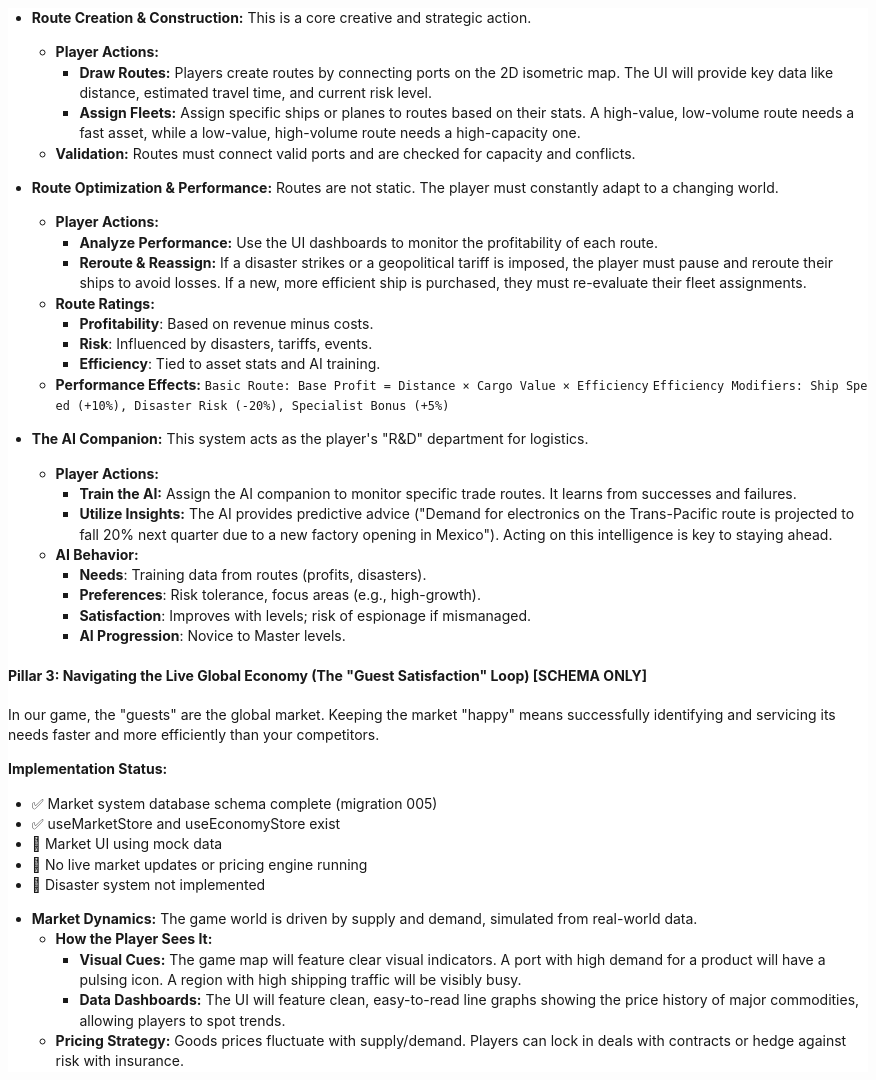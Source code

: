 *   **Route Creation & Construction:** This is a core creative and strategic action.
    *   **Player Actions:**
        *   **Draw Routes:** Players create routes by connecting ports on the 2D isometric map. The UI will provide key data like distance, estimated travel time, and current risk level.
        *   **Assign Fleets:** Assign specific ships or planes to routes based on their stats. A high-value, low-volume route needs a fast asset, while a low-value, high-volume route needs a high-capacity one.
    *   **Validation:** Routes must connect valid ports and are checked for capacity and conflicts.

*   **Route Optimization & Performance:** Routes are not static. The player must constantly adapt to a changing world.
    *   **Player Actions:**
        *   **Analyze Performance:** Use the UI dashboards to monitor the profitability of each route.
        *   **Reroute & Reassign:** If a disaster strikes or a geopolitical tariff is imposed, the player must pause and reroute their ships to avoid losses. If a new, more efficient ship is purchased, they must re-evaluate their fleet assignments.
    *   **Route Ratings:**
        *   **Profitability**: Based on revenue minus costs.
        *   **Risk**: Influenced by disasters, tariffs, events.
        *   **Efficiency**: Tied to asset stats and AI training.
    *   **Performance Effects:**
        `Basic Route: Base Profit = Distance × Cargo Value × Efficiency`
        `Efficiency Modifiers: Ship Speed (+10%), Disaster Risk (-20%), Specialist Bonus (+5%)`

*   **The AI Companion:** This system acts as the player's "R&D" department for logistics.
    *   **Player Actions:**
        *   **Train the AI:** Assign the AI companion to monitor specific trade routes. It learns from successes and failures.
        *   **Utilize Insights:** The AI provides predictive advice ("Demand for electronics on the Trans-Pacific route is projected to fall 20% next quarter due to a new factory opening in Mexico"). Acting on this intelligence is key to staying ahead.
    *   **AI Behavior:**
        *   **Needs**: Training data from routes (profits, disasters).
        *   **Preferences**: Risk tolerance, focus areas (e.g., high-growth).
        *   **Satisfaction**: Improves with levels; risk of espionage if mismanaged.
        *   **AI Progression**: Novice to Master levels.

#### **Pillar 3: Navigating the Live Global Economy (The "Guest Satisfaction" Loop)** [SCHEMA ONLY]

In our game, the "guests" are the global market. Keeping the market "happy" means successfully identifying and servicing its needs faster and more efficiently than your competitors.

**Implementation Status:**
- ✅ Market system database schema complete (migration 005)
- ✅ useMarketStore and useEconomyStore exist
- 🔴 Market UI using mock data
- 🔴 No live market updates or pricing engine running
- 🔴 Disaster system not implemented

*   **Market Dynamics:** The game world is driven by supply and demand, simulated from real-world data.
    *   **How the Player Sees It:**
        *   **Visual Cues:** The game map will feature clear visual indicators. A port with high demand for a product will have a pulsing icon. A region with high shipping traffic will be visibly busy.
        *   **Data Dashboards:** The UI will feature clean, easy-to-read line graphs showing the price history of major commodities, allowing players to spot trends.
    *   **Pricing Strategy:** Goods prices fluctuate with supply/demand. Players can lock in deals with contracts or hedge against risk with insurance.
